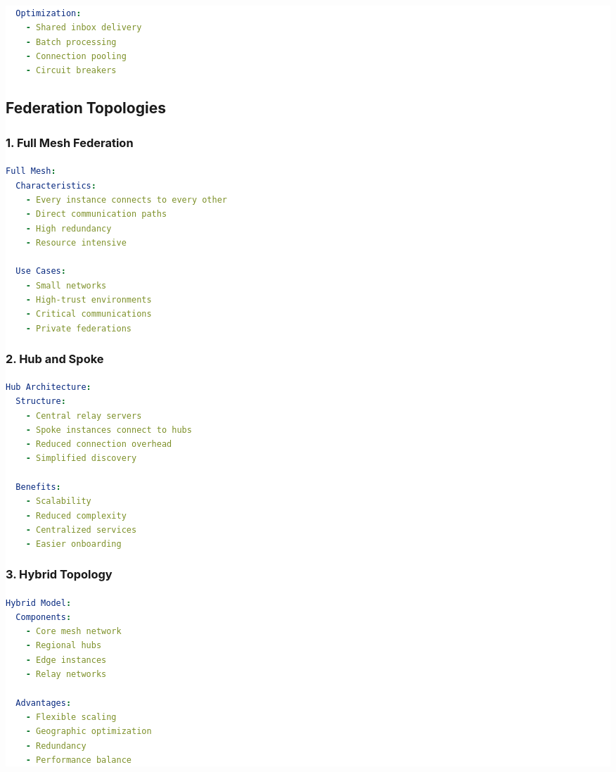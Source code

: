 ```yaml
  Optimization:
    - Shared inbox delivery
    - Batch processing
    - Connection pooling
    - Circuit breakers
```

## Federation Topologies

### 1. Full Mesh Federation

```yaml
Full Mesh:
  Characteristics:
    - Every instance connects to every other
    - Direct communication paths
    - High redundancy
    - Resource intensive
    
  Use Cases:
    - Small networks
    - High-trust environments
    - Critical communications
    - Private federations
```

### 2. Hub and Spoke

```yaml
Hub Architecture:
  Structure:
    - Central relay servers
    - Spoke instances connect to hubs
    - Reduced connection overhead
    - Simplified discovery
    
  Benefits:
    - Scalability
    - Reduced complexity
    - Centralized services
    - Easier onboarding
```

### 3. Hybrid Topology

```yaml
Hybrid Model:
  Components:
    - Core mesh network
    - Regional hubs
    - Edge instances
    - Relay networks
    
  Advantages:
    - Flexible scaling
    - Geographic optimization
    - Redundancy
    - Performance balance
```
